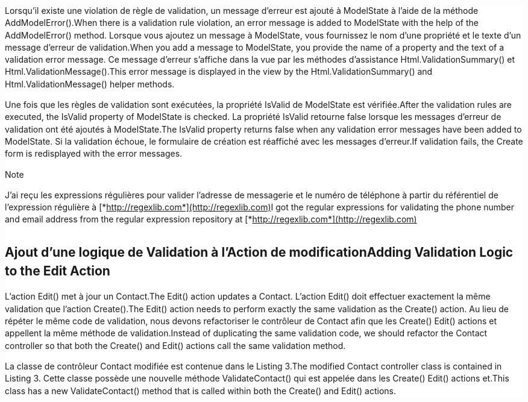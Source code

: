 <span data-ttu-id="8e75e-172">Lorsqu’il existe une violation de règle de validation, un message d’erreur est ajouté à ModelState à l’aide de la méthode AddModelError().</span><span class="sxs-lookup"><span data-stu-id="8e75e-172">When there is a validation rule violation, an error message is added to ModelState with the help of the AddModelError() method.</span></span> <span data-ttu-id="8e75e-173">Lorsque vous ajoutez un message à ModelState, vous fournissez le nom d’une propriété et le texte d’un message d’erreur de validation.</span><span class="sxs-lookup"><span data-stu-id="8e75e-173">When you add a message to ModelState, you provide the name of a property and the text of a validation error message.</span></span> <span data-ttu-id="8e75e-174">Ce message d’erreur s’affiche dans la vue par les méthodes d’assistance Html.ValidationSummary() et Html.ValidationMessage().</span><span class="sxs-lookup"><span data-stu-id="8e75e-174">This error message is displayed in the view by the Html.ValidationSummary() and Html.ValidationMessage() helper methods.</span></span>

<span data-ttu-id="8e75e-175">Une fois que les règles de validation sont exécutées, la propriété IsValid de ModelState est vérifiée.</span><span class="sxs-lookup"><span data-stu-id="8e75e-175">After the validation rules are executed, the IsValid property of ModelState is checked.</span></span> <span data-ttu-id="8e75e-176">La propriété IsValid retourne false lorsque les messages d’erreur de validation ont été ajoutés à ModelState.</span><span class="sxs-lookup"><span data-stu-id="8e75e-176">The IsValid property returns false when any validation error messages have been added to ModelState.</span></span> <span data-ttu-id="8e75e-177">Si la validation échoue, le formulaire de création est réaffiché avec les messages d’erreur.</span><span class="sxs-lookup"><span data-stu-id="8e75e-177">If validation fails, the Create form is redisplayed with the error messages.</span></span>

> [!NOTE] 
> 
> <span data-ttu-id="8e75e-178">J’ai reçu les expressions régulières pour valider l’adresse de messagerie et le numéro de téléphone à partir du référentiel de l’expression régulière à [*http://regexlib.com*](http://regexlib.com)</span><span class="sxs-lookup"><span data-stu-id="8e75e-178">I got the regular expressions for validating the phone number and email address from the regular expression repository at [*http://regexlib.com*](http://regexlib.com)</span></span>


## <a name="adding-validation-logic-to-the-edit-action"></a><span data-ttu-id="8e75e-179">Ajout d’une logique de Validation à l’Action de modification</span><span class="sxs-lookup"><span data-stu-id="8e75e-179">Adding Validation Logic to the Edit Action</span></span>

<span data-ttu-id="8e75e-180">L’action Edit() met à jour un Contact.</span><span class="sxs-lookup"><span data-stu-id="8e75e-180">The Edit() action updates a Contact.</span></span> <span data-ttu-id="8e75e-181">L’action Edit() doit effectuer exactement la même validation que l’action Create().</span><span class="sxs-lookup"><span data-stu-id="8e75e-181">The Edit() action needs to perform exactly the same validation as the Create() action.</span></span> <span data-ttu-id="8e75e-182">Au lieu de répéter le même code de validation, nous devons refactoriser le contrôleur de Contact afin que les Create() Edit() actions et appellent la même méthode de validation.</span><span class="sxs-lookup"><span data-stu-id="8e75e-182">Instead of duplicating the same validation code, we should refactor the Contact controller so that both the Create() and Edit() actions call the same validation method.</span></span>

<span data-ttu-id="8e75e-183">La classe de contrôleur Contact modifiée est contenue dans le Listing 3.</span><span class="sxs-lookup"><span data-stu-id="8e75e-183">The modified Contact controller class is contained in Listing 3.</span></span> <span data-ttu-id="8e75e-184">Cette classe possède une nouvelle méthode ValidateContact() qui est appelée dans les Create() Edit() actions et.</span><span class="sxs-lookup"><span data-stu-id="8e75e-184">This class has a new ValidateContact() method that is called within both the Create() and Edit() actions.</span></span>

